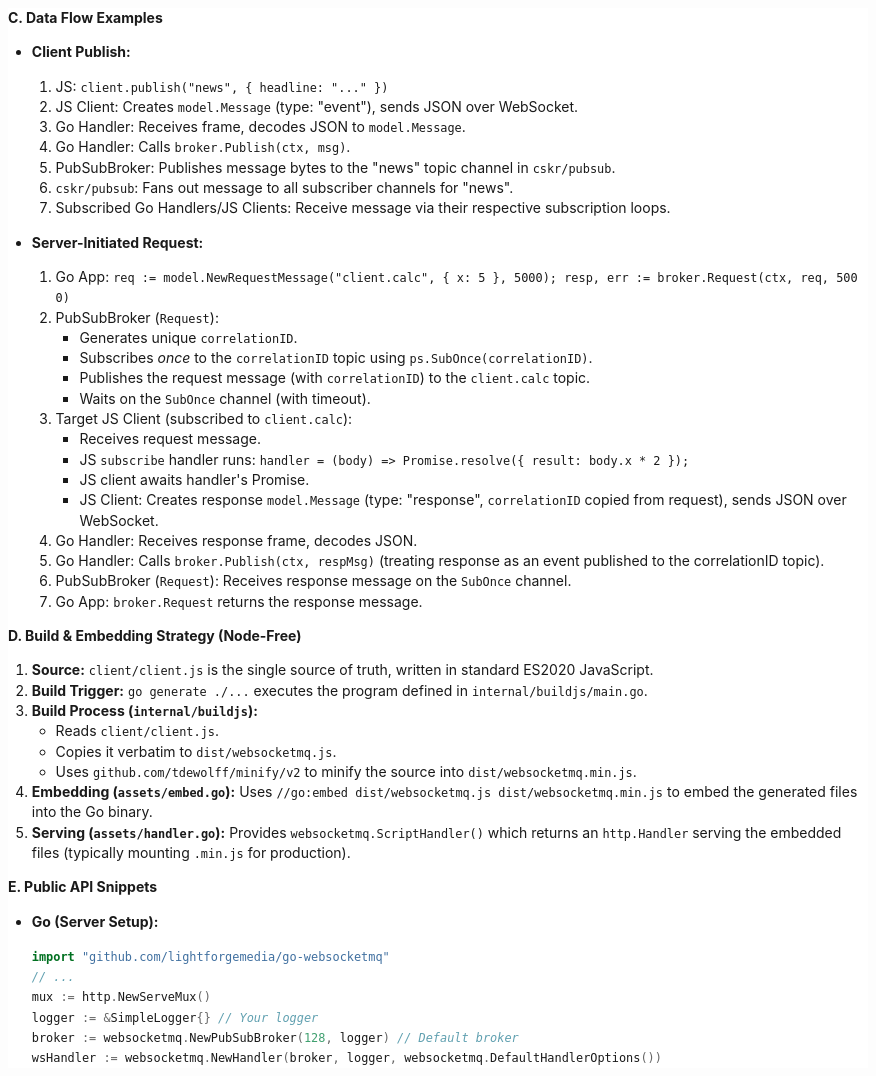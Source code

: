**C. Data Flow Examples**

* **Client Publish:**
    1.  JS: `client.publish("news", { headline: "..." })`
    2.  JS Client: Creates `model.Message` (type: "event"), sends JSON over WebSocket.
    3.  Go Handler: Receives frame, decodes JSON to `model.Message`.
    4.  Go Handler: Calls `broker.Publish(ctx, msg)`.
    5.  PubSubBroker: Publishes message bytes to the "news" topic channel in `cskr/pubsub`.
    6.  `cskr/pubsub`: Fans out message to all subscriber channels for "news".
    7.  Subscribed Go Handlers/JS Clients: Receive message via their respective subscription loops.

* **Server-Initiated Request:**
    1.  Go App: `req := model.NewRequestMessage("client.calc", { x: 5 }, 5000); resp, err := broker.Request(ctx, req, 5000)`
    2.  PubSubBroker (`Request`):
        * Generates unique `correlationID`.
        * Subscribes *once* to the `correlationID` topic using `ps.SubOnce(correlationID)`.
        * Publishes the request message (with `correlationID`) to the `client.calc` topic.
        * Waits on the `SubOnce` channel (with timeout).
    3.  Target JS Client (subscribed to `client.calc`):
        * Receives request message.
        * JS `subscribe` handler runs: `handler = (body) => Promise.resolve({ result: body.x * 2 });`
        * JS client awaits handler's Promise.
        * JS Client: Creates response `model.Message` (type: "response", `correlationID` copied from request), sends JSON over WebSocket.
    4.  Go Handler: Receives response frame, decodes JSON.
    5.  Go Handler: Calls `broker.Publish(ctx, respMsg)` (treating response as an event published to the correlationID topic).
    6.  PubSubBroker (`Request`): Receives response message on the `SubOnce` channel.
    7.  Go App: `broker.Request` returns the response message.

**D. Build & Embedding Strategy (Node-Free)**
1.  **Source:** `client/client.js` is the single source of truth, written in standard ES2020 JavaScript.
2.  **Build Trigger:** `go generate ./...` executes the program defined in `internal/buildjs/main.go`.
3.  **Build Process (`internal/buildjs`):**
    * Reads `client/client.js`.
    * Copies it verbatim to `dist/websocketmq.js`.
    * Uses `github.com/tdewolff/minify/v2` to minify the source into `dist/websocketmq.min.js`.
4.  **Embedding (`assets/embed.go`):** Uses `//go:embed dist/websocketmq.js dist/websocketmq.min.js` to embed the generated files into the Go binary.
5.  **Serving (`assets/handler.go`):** Provides `websocketmq.ScriptHandler()` which returns an `http.Handler` serving the embedded files (typically mounting `.min.js` for production).

**E. Public API Snippets**

* **Go (Server Setup):**
    ```go
    import "github.com/lightforgemedia/go-websocketmq"
    // ...
    mux := http.NewServeMux()
    logger := &SimpleLogger{} // Your logger
    broker := websocketmq.NewPubSubBroker(128, logger) // Default broker
    wsHandler := websocketmq.NewHandler(broker, logger, websocketmq.DefaultHandlerOptions())
